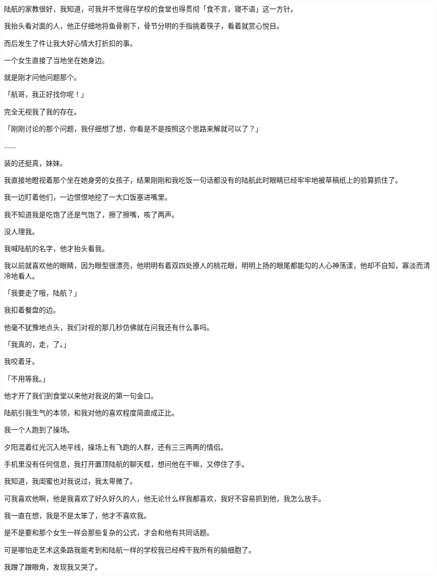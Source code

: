 陆航的家教很好，我知道，可我并不觉得在学校的食堂也得贯彻「食不言，寝不语」这一方针。

我抬头看对面的人，他正仔细地将鱼骨剔下，骨节分明的手指挑着筷子，看着就赏心悦目。

而后发生了件让我大好心情大打折扣的事。

一个女生直接了当地坐在她身边。

就是刚才问他问题那个。

「航哥，我正好找你呢！」

完全无视我了我的存在。

「刚刚讨论的那个问题，我仔细想了想，你看是不是按照这个思路来解就可以了？」

……

装的还挺真，妹妹。

我直接地瞪视着那个坐在她身旁的女孩子，结果刚刚和我吃饭一句话都没有的陆航此时眼睛已经牢牢地被草稿纸上的验算抓住了。

我一边盯着他们，一边恨恨地挖了一大口饭塞进嘴里。

我不知道我是吃饱了还是气饱了，擦了擦嘴，咳了两声。

没人理我。

我喊陆航的名字，他才抬头看我。

我以前就喜欢他的眼睛，因为眼型很漂亮，他明明有着双四处撩人的桃花眼，明明上扬的眼尾都能勾的人心神荡漾，他却不自知，寡淡而清冷地看人。

「我要走了哦，陆航？」

我扣着餐盘的边。

他毫不犹豫地点头，我们对视的那几秒仿佛就在问我还有什么事吗。

「我真的，走，了。」

我咬着牙。

「不用等我。」

他才开了我们到食堂以来他对我说的第一句金口。

陆航引我生气的本领，和我对他的喜欢程度简直成正比。

我一个人跑到了操场。

夕阳混着红光沉入地平线，操场上有飞跑的人群，还有三三两两的情侣。

手机里没有任何信息，我打开置顶陆航的聊天框，想问他在干嘛，又停住了手。

我知道，我闺蜜也对我说过，我太卑微了。

可我喜欢他啊，他是我喜欢了好久好久的人，他无论什么样我都喜欢，我好不容易抓到他，我怎么放手。

我一直在想，我是不是太笨了，他才不喜欢我。

是不是要和那个女生一样会那些复杂的公式，才会和他有共同话题。

可是哪怕走艺术这条路我能考到和陆航一样的学校我已经榨干我所有的脑细胞了。

我蹭了蹭眼角，发现我又哭了。
